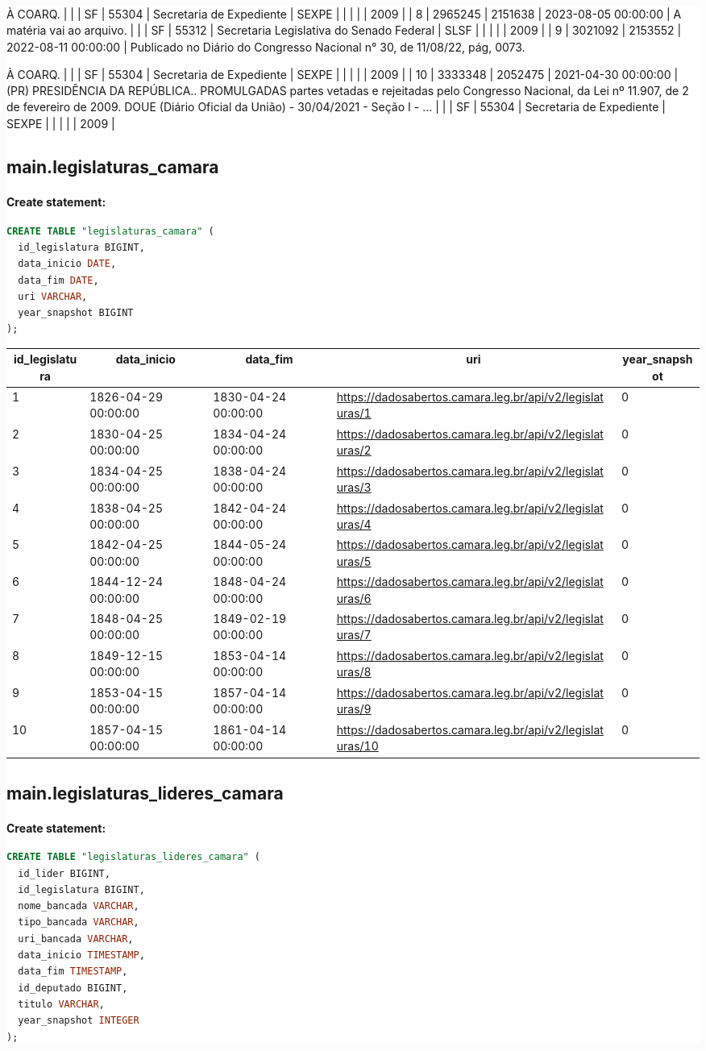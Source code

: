 À COARQ. |  |  | SF | 55304 | Secretaria de Expediente | SEXPE |  |  |  |  | 2009 |
| 8 | 2965245 | 2151638 | 2023-08-05 00:00:00 | A matéria vai ao arquivo. |  |  | SF | 55312 | Secretaria Legislativa do Senado Federal | SLSF |  |  |  |  | 2009 |
| 9 | 3021092 | 2153552 | 2022-08-11 00:00:00 | Publicado no Diário do Congresso Nacional n° 30, de 11/08/22, pág, 0073.

À COARQ. |  |  | SF | 55304 | Secretaria de Expediente | SEXPE |  |  |  |  | 2009 |
| 10 | 3333348 | 2052475 | 2021-04-30 00:00:00 | (PR) PRESIDÊNCIA DA REPÚBLICA..
PROMULGADAS partes vetadas e rejeitadas pelo Congresso Nacional, da Lei nº 11.907, de 2 de fevereiro de 2009.
DOUE (Diário Oficial da União) - 30/04/2021 - Seção I - … |  |  | SF | 55304 | Secretaria de Expediente | SEXPE |  |  |  |  | 2009 |


## main.legislaturas_camara

**Create statement:**

```sql
CREATE TABLE "legislaturas_camara" (
  id_legislatura BIGINT,
  data_inicio DATE,
  data_fim DATE,
  uri VARCHAR,
  year_snapshot BIGINT
);
```

| id_legislatura | data_inicio | data_fim | uri | year_snapshot |
| --- | --- | --- | --- | --- |
| 1 | 1826-04-29 00:00:00 | 1830-04-24 00:00:00 | https://dadosabertos.camara.leg.br/api/v2/legislaturas/1 | 0 |
| 2 | 1830-04-25 00:00:00 | 1834-04-24 00:00:00 | https://dadosabertos.camara.leg.br/api/v2/legislaturas/2 | 0 |
| 3 | 1834-04-25 00:00:00 | 1838-04-24 00:00:00 | https://dadosabertos.camara.leg.br/api/v2/legislaturas/3 | 0 |
| 4 | 1838-04-25 00:00:00 | 1842-04-24 00:00:00 | https://dadosabertos.camara.leg.br/api/v2/legislaturas/4 | 0 |
| 5 | 1842-04-25 00:00:00 | 1844-05-24 00:00:00 | https://dadosabertos.camara.leg.br/api/v2/legislaturas/5 | 0 |
| 6 | 1844-12-24 00:00:00 | 1848-04-24 00:00:00 | https://dadosabertos.camara.leg.br/api/v2/legislaturas/6 | 0 |
| 7 | 1848-04-25 00:00:00 | 1849-02-19 00:00:00 | https://dadosabertos.camara.leg.br/api/v2/legislaturas/7 | 0 |
| 8 | 1849-12-15 00:00:00 | 1853-04-14 00:00:00 | https://dadosabertos.camara.leg.br/api/v2/legislaturas/8 | 0 |
| 9 | 1853-04-15 00:00:00 | 1857-04-14 00:00:00 | https://dadosabertos.camara.leg.br/api/v2/legislaturas/9 | 0 |
| 10 | 1857-04-15 00:00:00 | 1861-04-14 00:00:00 | https://dadosabertos.camara.leg.br/api/v2/legislaturas/10 | 0 |


## main.legislaturas_lideres_camara

**Create statement:**

```sql
CREATE TABLE "legislaturas_lideres_camara" (
  id_lider BIGINT,
  id_legislatura BIGINT,
  nome_bancada VARCHAR,
  tipo_bancada VARCHAR,
  uri_bancada VARCHAR,
  data_inicio TIMESTAMP,
  data_fim TIMESTAMP,
  id_deputado BIGINT,
  titulo VARCHAR,
  year_snapshot INTEGER
);
```